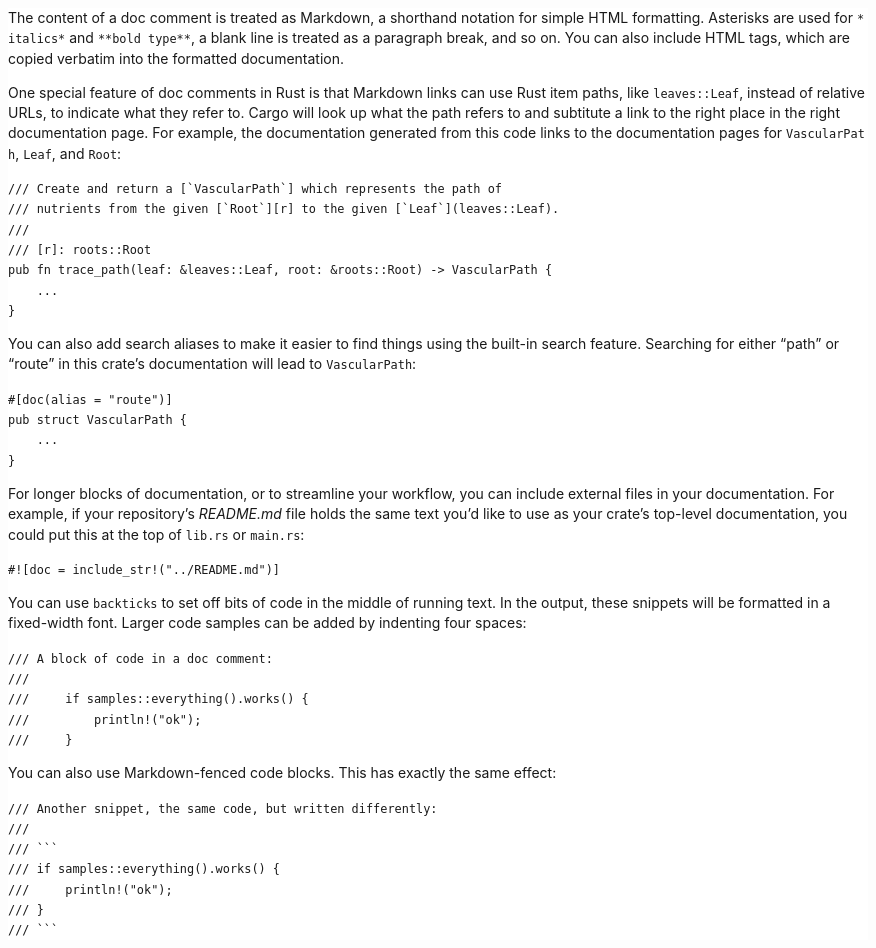 The content of a doc comment is treated as Markdown, a shorthand notation for simple HTML formatting. Asterisks are used for `*italics*` and `**bold type**`, a blank line is treated as a paragraph break, and so on. You can also include HTML tags, which are copied verbatim into the formatted documentation.

One special feature of doc comments in Rust is that Markdown links can use Rust item paths, like `leaves::Leaf`, instead of relative URLs, to indicate what they refer to. Cargo will look up what the path refers to and subtitute a link to the right place in the right documentation page. For example, the documentation generated from this code links to the documentation pages for `VascularPath`, `Leaf`, and `Root`:

```
/// Create and return a [`VascularPath`] which represents the path of
/// nutrients from the given [`Root`][r] to the given [`Leaf`](leaves::Leaf).
///
/// [r]: roots::Root
pub fn trace_path(leaf: &leaves::Leaf, root: &roots::Root) -> VascularPath {
    ...
}
```

You can also add search aliases to make it easier to find things using the built-in search feature. Searching for either “path” or “route” in this crate’s documentation will lead to `VascularPath`:

```
#[doc(alias = "route")]
pub struct VascularPath {
    ...
}
```

For longer blocks of documentation, or to streamline your workflow, you can include external files in your documentation. For example, if your repository’s *README.md* file holds the same text you’d like to use as your crate’s top-level documentation, you could put this at the top of `lib.rs` or `main.rs`:

```
#![doc = include_str!("../README.md")]
```

You can use ``backticks`` to set off bits of code in the middle of running text. In the output, these snippets will be formatted in a fixed-width font. Larger code samples can be added by indenting four spaces:

```
/// A block of code in a doc comment:
///
///     if samples::everything().works() {
///         println!("ok");
///     }
```

You can also use Markdown-fenced code blocks. This has exactly the same effect:

```
/// Another snippet, the same code, but written differently:
///
/// ```
/// if samples::everything().works() {
///     println!("ok");
/// }
/// ```
```
